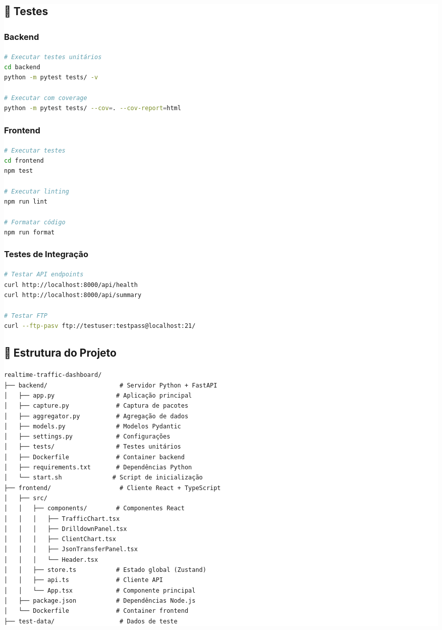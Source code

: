 ## 🧪 Testes

### Backend
```bash
# Executar testes unitários
cd backend
python -m pytest tests/ -v

# Executar com coverage
python -m pytest tests/ --cov=. --cov-report=html
```

### Frontend
```bash
# Executar testes
cd frontend
npm test

# Executar linting
npm run lint

# Formatar código
npm run format
```

### Testes de Integração
```bash
# Testar API endpoints
curl http://localhost:8000/api/health
curl http://localhost:8000/api/summary

# Testar FTP
curl --ftp-pasv ftp://testuser:testpass@localhost:21/
```

## 📁 Estrutura do Projeto

```
realtime-traffic-dashboard/
├── backend/                    # Servidor Python + FastAPI
│   ├── app.py                 # Aplicação principal
│   ├── capture.py             # Captura de pacotes
│   ├── aggregator.py          # Agregação de dados
│   ├── models.py              # Modelos Pydantic
│   ├── settings.py            # Configurações
│   ├── tests/                 # Testes unitários
│   ├── Dockerfile             # Container backend
│   ├── requirements.txt       # Dependências Python
│   └── start.sh              # Script de inicialização
├── frontend/                   # Cliente React + TypeScript
│   ├── src/
│   │   ├── components/        # Componentes React
│   │   │   ├── TrafficChart.tsx
│   │   │   ├── DrilldownPanel.tsx
│   │   │   ├── ClientChart.tsx
│   │   │   ├── JsonTransferPanel.tsx
│   │   │   └── Header.tsx
│   │   ├── store.ts           # Estado global (Zustand)
│   │   ├── api.ts             # Cliente API
│   │   └── App.tsx            # Componente principal
│   ├── package.json           # Dependências Node.js
│   └── Dockerfile             # Container frontend
├── test-data/                  # Dados de teste
```